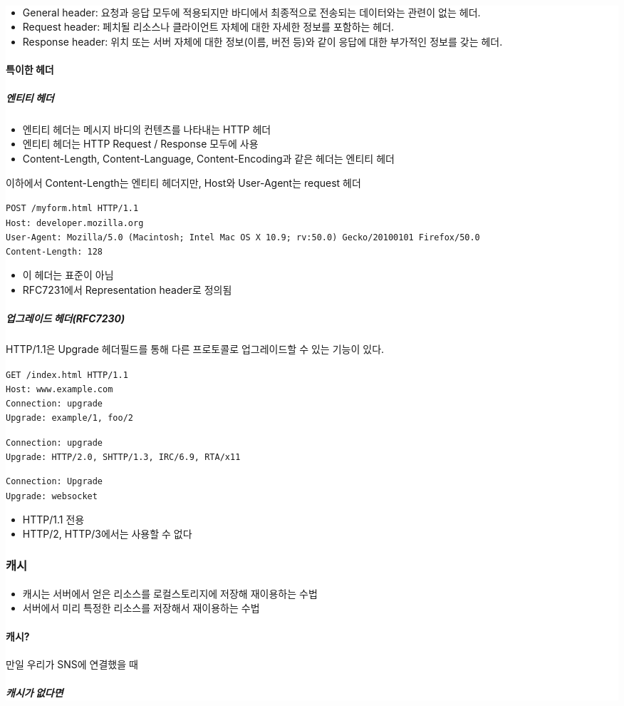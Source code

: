 - General header: 요청과 응답 모두에 적용되지만 바디에서 최종적으로 전송되는 데이터와는 관련이 없는 헤더.
- Request header: 페치될 리소스나 클라이언트 자체에 대한 자세한 정보를 포함하는 헤더.
- Response header: 위치 또는 서버 자체에 대한 정보(이름, 버전 등)와 같이 응답에 대한 부가적인 정보를 갖는 헤더.

#### 특이한 헤더

##### 엔티티 헤더

- 엔티티 헤더는 메시지 바디의 컨텐츠를 나타내는 HTTP 헤더
- 엔티티 헤더는 HTTP Request / Response 모두에 사용
- Content-Length, Content-Language, Content-Encoding과 같은 헤더는 엔티티 헤더

이하에서 Content-Length는 엔티티 헤더지만, Host와 User-Agent는 request 헤더

```
POST /myform.html HTTP/1.1
Host: developer.mozilla.org
User-Agent: Mozilla/5.0 (Macintosh; Intel Mac OS X 10.9; rv:50.0) Gecko/20100101 Firefox/50.0
Content-Length: 128
```

- 이 헤더는 표준이 아님
- RFC7231에서 Representation header로 정의됨

##### 업그레이드 헤더(RFC7230)

HTTP/1.1은 Upgrade 헤더필드를 통해 다른 프로토콜로 업그레이드할 수 있는 기능이 있다.

```
GET /index.html HTTP/1.1
Host: www.example.com
Connection: upgrade
Upgrade: example/1, foo/2
```

```
Connection: upgrade
Upgrade: HTTP/2.0, SHTTP/1.3, IRC/6.9, RTA/x11
```

```
Connection: Upgrade
Upgrade: websocket
```

- HTTP/1.1 전용
- HTTP/2, HTTP/3에서는 사용할 수 없다

### 캐시

- 캐시는 서버에서 얻은 리소스를 로컬스토리지에 저장해 재이용하는 수법
- 서버에서 미리 특정한 리소스를 저장해서 재이용하는 수법

#### 캐시?

만일 우리가 SNS에 연결했을 때

##### 캐시가 없다면
